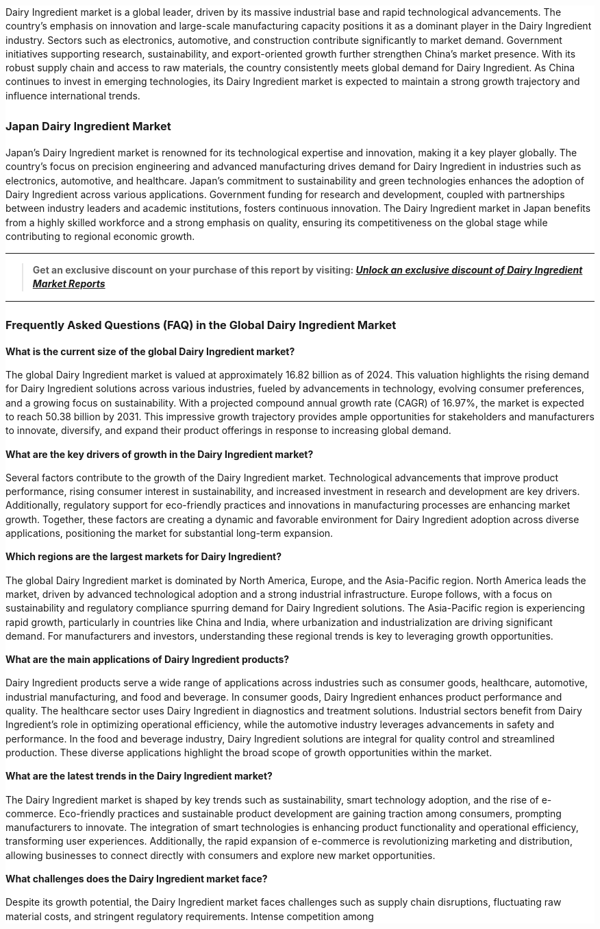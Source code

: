 Dairy Ingredient market is a global leader, driven by its massive industrial base and rapid technological advancements. The country&rsquo;s emphasis on innovation and large-scale manufacturing capacity positions it as a dominant player in the Dairy Ingredient industry. Sectors such as electronics, automotive, and construction contribute significantly to market demand. Government initiatives supporting research, sustainability, and export-oriented growth further strengthen China&rsquo;s market presence. With its robust supply chain and access to raw materials, the country consistently meets global demand for Dairy Ingredient. As China continues to invest in emerging technologies, its Dairy Ingredient market is expected to maintain a strong growth trajectory and influence international trends.</p><h3>Japan Dairy Ingredient Market</h3><p>Japan&rsquo;s Dairy Ingredient market is renowned for its technological expertise and innovation, making it a key player globally. The country&rsquo;s focus on precision engineering and advanced manufacturing drives demand for Dairy Ingredient in industries such as electronics, automotive, and healthcare. Japan&rsquo;s commitment to sustainability and green technologies enhances the adoption of Dairy Ingredient across various applications. Government funding for research and development, coupled with partnerships between industry leaders and academic institutions, fosters continuous innovation. The Dairy Ingredient market in Japan benefits from a highly skilled workforce and a strong emphasis on quality, ensuring its competitiveness on the global stage while contributing to regional economic growth.</p><hr /><blockquote><p><strong>Get an exclusive discount on your purchase of this report by visiting: <em><a href="://marketresearchpulse.com/ask-for-discount/93018?utm_source=Github&amp;utm_medium=019">Unlock an exclusive discount of Dairy Ingredient Market Reports</a></em>&nbsp;</strong></p></blockquote><hr /><h3>Frequently Asked Questions (FAQ) in the Global Dairy Ingredient Market</h3><p><strong>What is the current size of the global Dairy Ingredient market?</strong></p><p>The global Dairy Ingredient market is valued at approximately 16.82 billion as of 2024. This valuation highlights the rising demand for Dairy Ingredient solutions across various industries, fueled by advancements in technology, evolving consumer preferences, and a growing focus on sustainability. With a projected compound annual growth rate (CAGR) of 16.97%, the market is expected to reach 50.38 billion by 2031. This impressive growth trajectory provides ample opportunities for stakeholders and manufacturers to innovate, diversify, and expand their product offerings in response to increasing global demand.</p><p><strong>What are the key drivers of growth in the Dairy Ingredient market?</strong></p><p>Several factors contribute to the growth of the Dairy Ingredient market. Technological advancements that improve product performance, rising consumer interest in sustainability, and increased investment in research and development are key drivers. Additionally, regulatory support for eco-friendly practices and innovations in manufacturing processes are enhancing market growth. Together, these factors are creating a dynamic and favorable environment for Dairy Ingredient adoption across diverse applications, positioning the market for substantial long-term expansion.</p><p><strong>Which regions are the largest markets for Dairy Ingredient?</strong></p><p>The global Dairy Ingredient market is dominated by North America, Europe, and the Asia-Pacific region. North America leads the market, driven by advanced technological adoption and a strong industrial infrastructure. Europe follows, with a focus on sustainability and regulatory compliance spurring demand for Dairy Ingredient solutions. The Asia-Pacific region is experiencing rapid growth, particularly in countries like China and India, where urbanization and industrialization are driving significant demand. For manufacturers and investors, understanding these regional trends is key to leveraging growth opportunities.</p><p><strong>What are the main applications of Dairy Ingredient products?</strong></p><p>Dairy Ingredient products serve a wide range of applications across industries such as consumer goods, healthcare, automotive, industrial manufacturing, and food and beverage. In consumer goods, Dairy Ingredient enhances product performance and quality. The healthcare sector uses Dairy Ingredient in diagnostics and treatment solutions. Industrial sectors benefit from Dairy Ingredient&rsquo;s role in optimizing operational efficiency, while the automotive industry leverages advancements in safety and performance. In the food and beverage industry, Dairy Ingredient solutions are integral for quality control and streamlined production. These diverse applications highlight the broad scope of growth opportunities within the market.</p><p><strong>What are the latest trends in the Dairy Ingredient market?</strong></p><p>The Dairy Ingredient market is shaped by key trends such as sustainability, smart technology adoption, and the rise of e-commerce. Eco-friendly practices and sustainable product development are gaining traction among consumers, prompting manufacturers to innovate. The integration of smart technologies is enhancing product functionality and operational efficiency, transforming user experiences. Additionally, the rapid expansion of e-commerce is revolutionizing marketing and distribution, allowing businesses to connect directly with consumers and explore new market opportunities.</p><p><strong>What challenges does the Dairy Ingredient market face?</strong></p><p>Despite its growth potential, the Dairy Ingredient market faces challenges such as supply chain disruptions, fluctuating raw material costs, and stringent regulatory requirements. Intense competition among